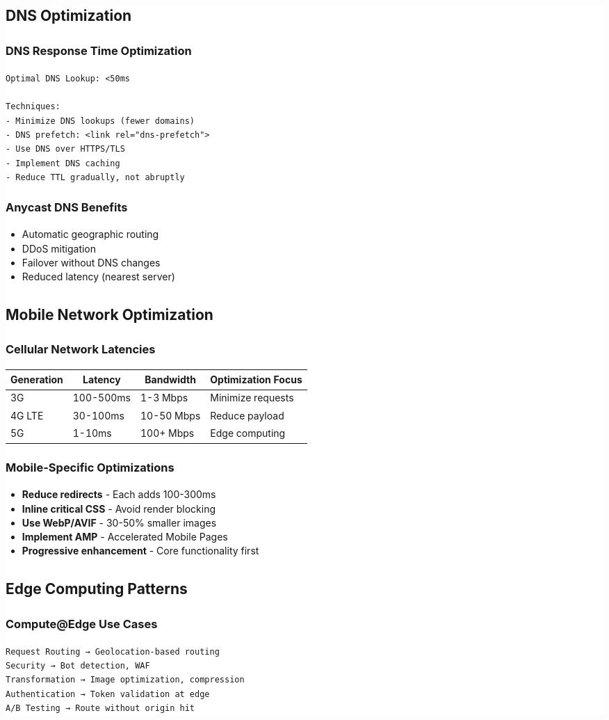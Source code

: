 ## DNS Optimization

### DNS Response Time Optimization
```
Optimal DNS Lookup: <50ms

Techniques:
- Minimize DNS lookups (fewer domains)
- DNS prefetch: <link rel="dns-prefetch">
- Use DNS over HTTPS/TLS
- Implement DNS caching
- Reduce TTL gradually, not abruptly
```

### Anycast DNS Benefits
- Automatic geographic routing
- DDoS mitigation
- Failover without DNS changes
- Reduced latency (nearest server)

## Mobile Network Optimization

### Cellular Network Latencies
| Generation | Latency | Bandwidth | Optimization Focus |
|------------|---------|-----------|-------------------|
| 3G | 100-500ms | 1-3 Mbps | Minimize requests |
| 4G LTE | 30-100ms | 10-50 Mbps | Reduce payload |
| 5G | 1-10ms | 100+ Mbps | Edge computing |

### Mobile-Specific Optimizations
- **Reduce redirects** - Each adds 100-300ms
- **Inline critical CSS** - Avoid render blocking
- **Use WebP/AVIF** - 30-50% smaller images
- **Implement AMP** - Accelerated Mobile Pages
- **Progressive enhancement** - Core functionality first

## Edge Computing Patterns

### Compute@Edge Use Cases
```
Request Routing → Geolocation-based routing
Security → Bot detection, WAF
Transformation → Image optimization, compression
Authentication → Token validation at edge
A/B Testing → Route without origin hit
```
